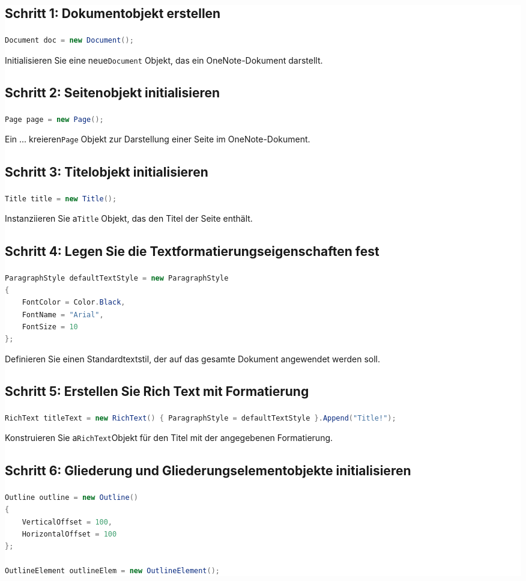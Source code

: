## Schritt 1: Dokumentobjekt erstellen

```csharp
Document doc = new Document();
```

 Initialisieren Sie eine neue`Document` Objekt, das ein OneNote-Dokument darstellt.

## Schritt 2: Seitenobjekt initialisieren

```csharp
Page page = new Page();
```

 Ein ... kreieren`Page` Objekt zur Darstellung einer Seite im OneNote-Dokument.

## Schritt 3: Titelobjekt initialisieren

```csharp
Title title = new Title();
```

 Instanziieren Sie a`Title` Objekt, das den Titel der Seite enthält.

## Schritt 4: Legen Sie die Textformatierungseigenschaften fest

```csharp
ParagraphStyle defaultTextStyle = new ParagraphStyle
{
    FontColor = Color.Black,
    FontName = "Arial",
    FontSize = 10
};
```

Definieren Sie einen Standardtextstil, der auf das gesamte Dokument angewendet werden soll.

## Schritt 5: Erstellen Sie Rich Text mit Formatierung

```csharp
RichText titleText = new RichText() { ParagraphStyle = defaultTextStyle }.Append("Title!");
```

 Konstruieren Sie a`RichText`Objekt für den Titel mit der angegebenen Formatierung.

## Schritt 6: Gliederung und Gliederungselementobjekte initialisieren

```csharp
Outline outline = new Outline()
{
    VerticalOffset = 100,
    HorizontalOffset = 100
};

OutlineElement outlineElem = new OutlineElement();
```
